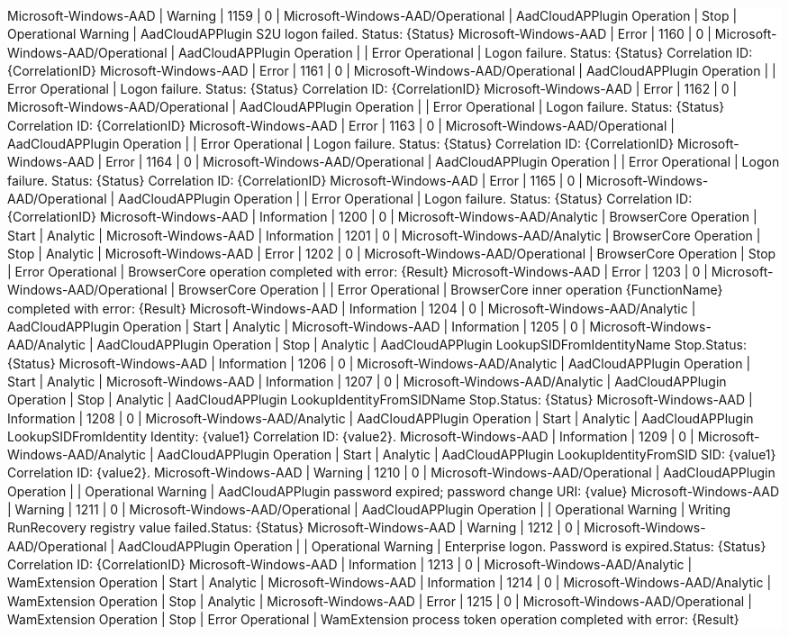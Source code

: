 Microsoft-Windows-AAD  |  Warning      |  1159      |  0        |  Microsoft-Windows-AAD/Operational  |  AadCloudAPPlugin Operation      |  Stop    |  Operational Warning  |  AadCloudAPPlugin S2U logon failed. Status: {Status}
Microsoft-Windows-AAD  |  Error        |  1160      |  0        |  Microsoft-Windows-AAD/Operational  |  AadCloudAPPlugin Operation      |          |  Error Operational    |  Logon failure. Status: {Status} Correlation ID: {CorrelationID}
Microsoft-Windows-AAD  |  Error        |  1161      |  0        |  Microsoft-Windows-AAD/Operational  |  AadCloudAPPlugin Operation      |          |  Error Operational    |  Logon failure. Status: {Status} Correlation ID: {CorrelationID}
Microsoft-Windows-AAD  |  Error        |  1162      |  0        |  Microsoft-Windows-AAD/Operational  |  AadCloudAPPlugin Operation      |          |  Error Operational    |  Logon failure. Status: {Status} Correlation ID: {CorrelationID}
Microsoft-Windows-AAD  |  Error        |  1163      |  0        |  Microsoft-Windows-AAD/Operational  |  AadCloudAPPlugin Operation      |          |  Error Operational    |  Logon failure. Status: {Status} Correlation ID: {CorrelationID}
Microsoft-Windows-AAD  |  Error        |  1164      |  0        |  Microsoft-Windows-AAD/Operational  |  AadCloudAPPlugin Operation      |          |  Error Operational    |  Logon failure. Status: {Status} Correlation ID: {CorrelationID}
Microsoft-Windows-AAD  |  Error        |  1165      |  0        |  Microsoft-Windows-AAD/Operational  |  AadCloudAPPlugin Operation      |          |  Error Operational    |  Logon failure. Status: {Status} Correlation ID: {CorrelationID}
Microsoft-Windows-AAD  |  Information  |  1200      |  0        |  Microsoft-Windows-AAD/Analytic     |  BrowserCore Operation           |  Start   |  Analytic             |
Microsoft-Windows-AAD  |  Information  |  1201      |  0        |  Microsoft-Windows-AAD/Analytic     |  BrowserCore Operation           |  Stop    |  Analytic             |
Microsoft-Windows-AAD  |  Error        |  1202      |  0        |  Microsoft-Windows-AAD/Operational  |  BrowserCore Operation           |  Stop    |  Error Operational    |  BrowserCore operation completed with error: {Result}
Microsoft-Windows-AAD  |  Error        |  1203      |  0        |  Microsoft-Windows-AAD/Operational  |  BrowserCore Operation           |          |  Error Operational    |  BrowserCore inner operation {FunctionName} completed with error: {Result}
Microsoft-Windows-AAD  |  Information  |  1204      |  0        |  Microsoft-Windows-AAD/Analytic     |  AadCloudAPPlugin Operation      |  Start   |  Analytic             |
Microsoft-Windows-AAD  |  Information  |  1205      |  0        |  Microsoft-Windows-AAD/Analytic     |  AadCloudAPPlugin Operation      |  Stop    |  Analytic             |  AadCloudAPPlugin LookupSIDFromIdentityName Stop.Status: {Status}
Microsoft-Windows-AAD  |  Information  |  1206      |  0        |  Microsoft-Windows-AAD/Analytic     |  AadCloudAPPlugin Operation      |  Start   |  Analytic             |
Microsoft-Windows-AAD  |  Information  |  1207      |  0        |  Microsoft-Windows-AAD/Analytic     |  AadCloudAPPlugin Operation      |  Stop    |  Analytic             |  AadCloudAPPlugin LookupIdentityFromSIDName Stop.Status: {Status}
Microsoft-Windows-AAD  |  Information  |  1208      |  0        |  Microsoft-Windows-AAD/Analytic     |  AadCloudAPPlugin Operation      |  Start   |  Analytic             |  AadCloudAPPlugin LookupSIDFromIdentity Identity: {value1} Correlation ID: {value2}.
Microsoft-Windows-AAD  |  Information  |  1209      |  0        |  Microsoft-Windows-AAD/Analytic     |  AadCloudAPPlugin Operation      |  Start   |  Analytic             |  AadCloudAPPlugin LookupIdentityFromSID SID: {value1} Correlation ID: {value2}.
Microsoft-Windows-AAD  |  Warning      |  1210      |  0        |  Microsoft-Windows-AAD/Operational  |  AadCloudAPPlugin Operation      |          |  Operational Warning  |  AadCloudAPPlugin password expired; password change URI: {value}
Microsoft-Windows-AAD  |  Warning      |  1211      |  0        |  Microsoft-Windows-AAD/Operational  |  AadCloudAPPlugin Operation      |          |  Operational Warning  |  Writing RunRecovery registry value failed.Status: {Status}
Microsoft-Windows-AAD  |  Warning      |  1212      |  0        |  Microsoft-Windows-AAD/Operational  |  AadCloudAPPlugin Operation      |          |  Operational Warning  |  Enterprise logon. Password is expired.Status: {Status} Correlation ID: {CorrelationID}
Microsoft-Windows-AAD  |  Information  |  1213      |  0        |  Microsoft-Windows-AAD/Analytic     |  WamExtension Operation          |  Start   |  Analytic             |
Microsoft-Windows-AAD  |  Information  |  1214      |  0        |  Microsoft-Windows-AAD/Analytic     |  WamExtension Operation          |  Stop    |  Analytic             |
Microsoft-Windows-AAD  |  Error        |  1215      |  0        |  Microsoft-Windows-AAD/Operational  |  WamExtension Operation          |  Stop    |  Error Operational    |  WamExtension process token operation completed with error: {Result}